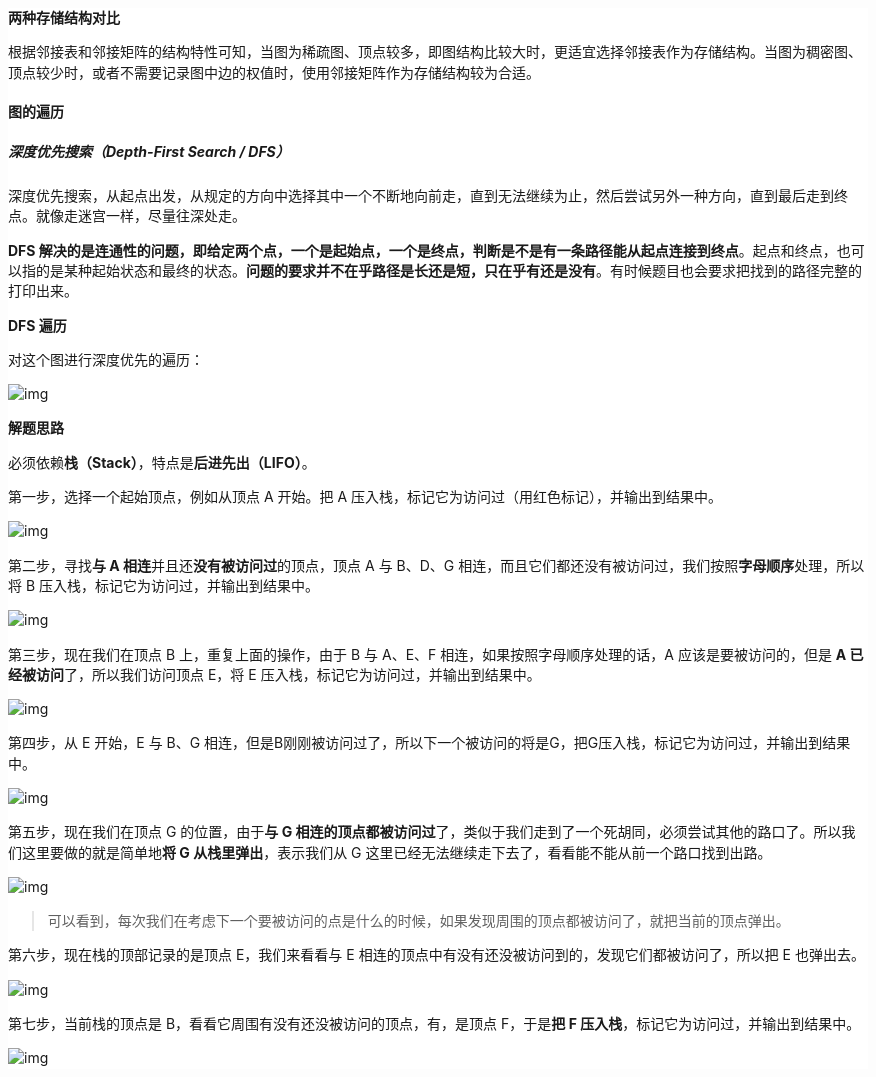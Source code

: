 **两种存储结构对比**

根据邻接表和邻接矩阵的结构特性可知，当图为稀疏图、顶点较多，即图结构比较大时，更适宜选择邻接表作为存储结构。当图为稠密图、顶点较少时，或者不需要记录图中边的权值时，使用邻接矩阵作为存储结构较为合适。

#### 图的遍历

##### 深度优先搜索（Depth-First Search / DFS）

深度优先搜索，从起点出发，从规定的方向中选择其中一个不断地向前走，直到无法继续为止，然后尝试另外一种方向，直到最后走到终点。就像走迷宫一样，尽量往深处走。

**DFS 解决的是连通性的问题，即给定两个点，一个是起始点，一个是终点，判断是不是有一条路径能从起点连接到终点**。起点和终点，也可以指的是某种起始状态和最终的状态。**问题的要求并不在乎路径是长还是短，只在乎有还是没有**。有时候题目也会要求把找到的路径完整的打印出来。

**DFS 遍历**

对这个图进行深度优先的遍历：

![img](http://wechatapppro-1252524126.file.myqcloud.com/appcCrwMYBx6232/image/ueditor/81640300_1569247715.png)

**解题思路**

必须依赖**栈（Stack）**，特点是**后进先出（LIFO）**。

第一步，选择一个起始顶点，例如从顶点 A 开始。把 A 压入栈，标记它为访问过（用红色标记），并输出到结果中。

![img](http://wechatapppro-1252524126.file.myqcloud.com/appcCrwMYBx6232/image/ueditor/7187500_1569247716.gif)

第二步，寻找**与 A 相连**并且还**没有被访问过**的顶点，顶点 A 与 B、D、G 相连，而且它们都还没有被访问过，我们按照**字母顺序**处理，所以将 B 压入栈，标记它为访问过，并输出到结果中。

![img](http://wechatapppro-1252524126.file.myqcloud.com/appcCrwMYBx6232/image/ueditor/46922200_1569247716.gif)   

第三步，现在我们在顶点 B 上，重复上面的操作，由于 B 与 A、E、F 相连，如果按照字母顺序处理的话，A 应该是要被访问的，但是 **A 已经被访问**了，所以我们访问顶点 E，将 E 压入栈，标记它为访问过，并输出到结果中。

![img](http://wechatapppro-1252524126.file.myqcloud.com/appcCrwMYBx6232/image/ueditor/81896300_1569247716.gif)   

第四步，从 E 开始，E 与 B、G 相连，但是B刚刚被访问过了，所以下一个被访问的将是G，把G压入栈，标记它为访问过，并输出到结果中。

![img](http://wechatapppro-1252524126.file.myqcloud.com/appcCrwMYBx6232/image/ueditor/13459300_1569247717.gif)   

第五步，现在我们在顶点 G 的位置，由于**与 G 相连的顶点都被访问过**了，类似于我们走到了一个死胡同，必须尝试其他的路口了。所以我们这里要做的就是简单地**将 G 从栈里弹出**，表示我们从 G 这里已经无法继续走下去了，看看能不能从前一个路口找到出路。

![img](http://wechatapppro-1252524126.file.myqcloud.com/appcCrwMYBx6232/image/ueditor/46107300_1569247717.gif)   

>   可以看到，每次我们在考虑下一个要被访问的点是什么的时候，如果发现周围的顶点都被访问了，就把当前的顶点弹出。



第六步，现在栈的顶部记录的是顶点 E，我们来看看与 E 相连的顶点中有没有还没被访问到的，发现它们都被访问了，所以把 E 也弹出去。

![img](http://wechatapppro-1252524126.file.myqcloud.com/appcCrwMYBx6232/image/ueditor/65736300_1569247717.gif)   

第七步，当前栈的顶点是 B，看看它周围有没有还没被访问的顶点，有，是顶点 F，于是**把 F 压入栈**，标记它为访问过，并输出到结果中。

![img](http://wechatapppro-1252524126.file.myqcloud.com/appcCrwMYBx6232/image/ueditor/97079300_1569247717.gif)   
